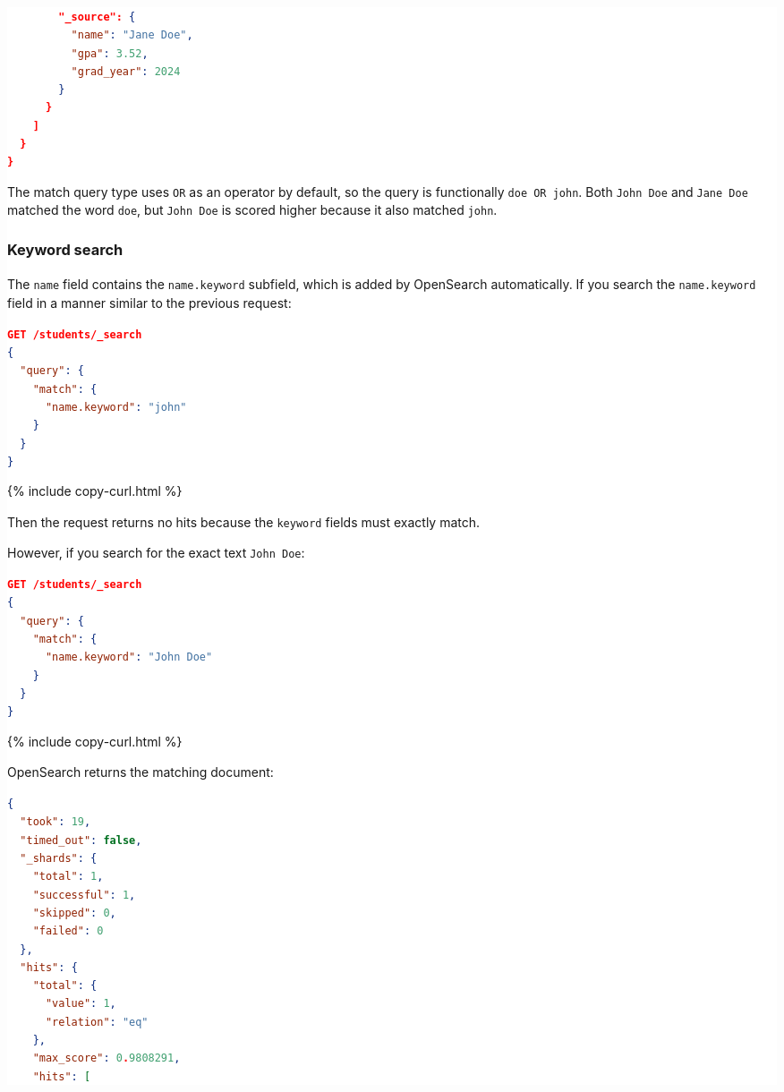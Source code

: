 ```json
        "_source": {
          "name": "Jane Doe",
          "gpa": 3.52,
          "grad_year": 2024
        }
      }
    ]
  }
}
```

The match query type uses `OR` as an operator by default, so the query is functionally `doe OR john`. Both `John Doe` and `Jane Doe` matched the word `doe`, but `John Doe` is scored higher because it also matched `john`.

### Keyword search

The `name` field contains the `name.keyword` subfield, which is added by OpenSearch automatically. If you search the `name.keyword` field in a manner similar to the previous request:

```json
GET /students/_search
{
  "query": {
    "match": {
      "name.keyword": "john"
    }
  }
}
```
{% include copy-curl.html %}

Then the request returns no hits because the `keyword` fields must exactly match. 

However, if you search for the exact text `John Doe`:

```json
GET /students/_search
{
  "query": {
    "match": {
      "name.keyword": "John Doe"
    }
  }
}
```
{% include copy-curl.html %}

OpenSearch returns the matching document:

```json
{
  "took": 19,
  "timed_out": false,
  "_shards": {
    "total": 1,
    "successful": 1,
    "skipped": 0,
    "failed": 0
  },
  "hits": {
    "total": {
      "value": 1,
      "relation": "eq"
    },
    "max_score": 0.9808291,
    "hits": [
```